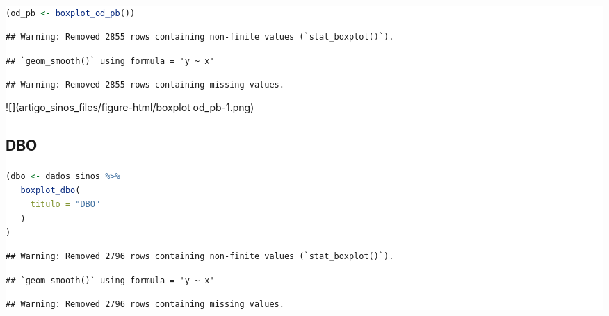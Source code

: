 
```r
(od_pb <- boxplot_od_pb())
```

```
## Warning: Removed 2855 rows containing non-finite values (`stat_boxplot()`).
```

```
## `geom_smooth()` using formula = 'y ~ x'
```

```
## Warning: Removed 2855 rows containing missing values.
```

![](artigo_sinos_files/figure-html/boxplot od_pb-1.png)


## DBO

```r
(dbo <- dados_sinos %>% 
   boxplot_dbo(
     titulo = "DBO"
   )
)
```

```
## Warning: Removed 2796 rows containing non-finite values (`stat_boxplot()`).
```

```
## `geom_smooth()` using formula = 'y ~ x'
```

```
## Warning: Removed 2796 rows containing missing values.
```
